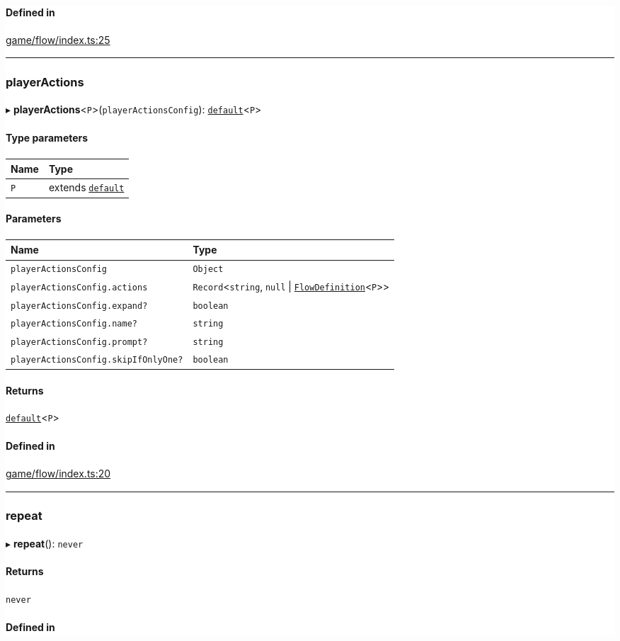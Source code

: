 #### Defined in

[game/flow/index.ts:25](https://github.com/aghull/boardzilla-core/blob/1935b1b/game/flow/index.ts#L25)

___

### playerActions

▸ **playerActions**<`P`\>(`playerActionsConfig`): [`default`](../classes/game_flow_action_step.default.md)<`P`\>

#### Type parameters

| Name | Type |
| :------ | :------ |
| `P` | extends [`default`](../classes/game_player_player.default.md) |

#### Parameters

| Name | Type |
| :------ | :------ |
| `playerActionsConfig` | `Object` |
| `playerActionsConfig.actions` | `Record`<`string`, ``null`` \| [`FlowDefinition`](game_flow_types.md#flowdefinition)<`P`\>\> |
| `playerActionsConfig.expand?` | `boolean` |
| `playerActionsConfig.name?` | `string` |
| `playerActionsConfig.prompt?` | `string` |
| `playerActionsConfig.skipIfOnlyOne?` | `boolean` |

#### Returns

[`default`](../classes/game_flow_action_step.default.md)<`P`\>

#### Defined in

[game/flow/index.ts:20](https://github.com/aghull/boardzilla-core/blob/1935b1b/game/flow/index.ts#L20)

___

### repeat

▸ **repeat**(): `never`

#### Returns

`never`

#### Defined in
